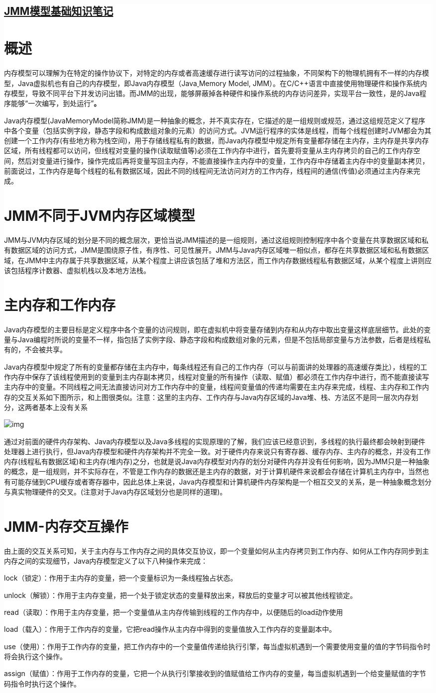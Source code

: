 ## [JMM模型基础知识笔记](https://www.cnblogs.com/boanxin/p/12114760.html) 

# 概述

内存模型可以理解为在特定的操作协议下，对特定的内存或者高速缓存进行读写访问的过程抽象，不同架构下的物理机拥有不一样的内存模型，Java虚拟机也有自己的内存模型，即Java内存模型（Java[ ](http://lib.csdn.net/base/java)Memory Model, JMM）。在C/C++语言中直接使用物理硬件和操作系统内存模型，导致不同平台下并发访问出错。而JMM的出现，能够屏蔽掉各种硬件和操作系统的内存访问差异，实现平台一致性，是的Java程序能够“一次编写，到处运行”**。**

Java内存模型(JavaMemoryModel简称JMM)是一种抽象的概念，并不真实存在，它描述的是一组规则或规范，通过这组规范定义了程序中各个变量（包括实例字段，静态字段和构成数组对象的元素）的访问方式。JVM运行程序的实体是线程，而每个线程创建时JVM都会为其创建一个工作内存(有些地方称为栈空间)，用于存储线程私有的数据，而Java内存模型中规定所有变量都存储在主内存，主内存是共享内存区域，所有线程都可以访问，但线程对变量的操作(读取赋值等)必须在工作内存中进行，首先要将变量从主内存拷贝的自己的工作内存空间，然后对变量进行操作，操作完成后再将变量写回主内存，不能直接操作主内存中的变量，工作内存中存储着主内存中的变量副本拷贝，前面说过，工作内存是每个线程的私有数据区域，因此不同的线程间无法访问对方的工作内存，线程间的通信(传值)必须通过主内存来完成。

# JMM不同于JVM内存区域模型

JMM与JVM内存区域的划分是不同的概念层次，更恰当说JMM描述的是一组规则，通过这组规则控制程序中各个变量在共享数据区域和私有数据区域的访问方式，JMM是围绕原子性，有序性、可见性展开。JMM与Java内存区域唯一相似点，都存在共享数据区域和私有数据区域，在JMM中主内存属于共享数据区域，从某个程度上讲应该包括了堆和方法区，而工作内存数据线程私有数据区域，从某个程度上讲则应该包括程序计数器、虚拟机栈以及本地方法栈。

# 主内存和工作内存

Java内存模型的主要目标是定义程序中各个变量的访问规则，即在虚拟机中将变量存储到内存和从内存中取出变量这样底层细节。此处的变量与Java编程时所说的变量不一样，指包括了实例字段、静态字段和构成数组对象的元素，但是不包括局部变量与方法参数，后者是线程私有的，不会被共享。

Java内存模型中规定了所有的变量都存储在主内存中，每条线程还有自己的工作内存（可以与前面讲的处理器的高速缓存类比），线程的工作内存中保存了该线程使用到的变量到主内存副本拷贝，线程对变量的所有操作（读取、赋值）都必须在工作内存中进行，而不能直接读写主内存中的变量。不同线程之间无法直接访问对方工作内存中的变量，线程间变量值的传递均需要在主内存来完成，线程、主内存和工作内存的交互关系如下图所示，和上图很类似。注意：这里的主内存、工作内存与Java内存区域的Java堆、栈、方法区不是同一层次内存划分，这两者基本上没有关系

![img](https://img2018.cnblogs.com/i-beta/1415006/201912/1415006-20191229152343131-1692252704.png)

通过对前面的硬件内存架构、Java内存模型以及Java多线程的实现原理的了解，我们应该已经意识到，多线程的执行最终都会映射到硬件处理器上进行执行，但Java内存模型和硬件内存架构并不完全一致。对于硬件内存来说只有寄存器、缓存内存、主内存的概念，并没有工作内存(线程私有数据区域)和主内存(堆内存)之分，也就是说Java内存模型对内存的划分对硬件内存并没有任何影响，因为JMM只是一种抽象的概念，是一组规则，并不实际存在，不管是工作内存的数据还是主内存的数据，对于计算机硬件来说都会存储在计算机主内存中，当然也有可能存储到CPU缓存或者寄存器中，因此总体上来说，Java内存模型和计算机硬件内存架构是一个相互交叉的关系，是一种抽象概念划分与真实物理硬件的交叉。(注意对于Java内存区域划分也是同样的道理)。

# JMM-内存交互操作

由上面的交互关系可知，关于主内存与工作内存之间的具体交互协议，即一个变量如何从主内存拷贝到工作内存、如何从工作内存同步到主内存之间的实现细节，Java内存模型定义了以下八种操作来完成：

lock（锁定）：作用于主内存的变量，把一个变量标识为一条线程独占状态。

unlock（解锁）：作用于主内存变量，把一个处于锁定状态的变量释放出来，释放后的变量才可以被其他线程锁定。

read（读取）：作用于主内存变量，把一个变量值从主内存传输到线程的工作内存中，以便随后的load动作使用

load（载入）：作用于工作内存的变量，它把read操作从主内存中得到的变量值放入工作内存的变量副本中。

use（使用）：作用于工作内存的变量，把工作内存中的一个变量值传递给执行引擎，每当虚拟机遇到一个需要使用变量的值的字节码指令时将会执行这个操作。

assign（赋值）：作用于工作内存的变量，它把一个从执行引擎接收到的值赋值给工作内存的变量，每当虚拟机遇到一个给变量赋值的字节码指令时执行这个操作。
